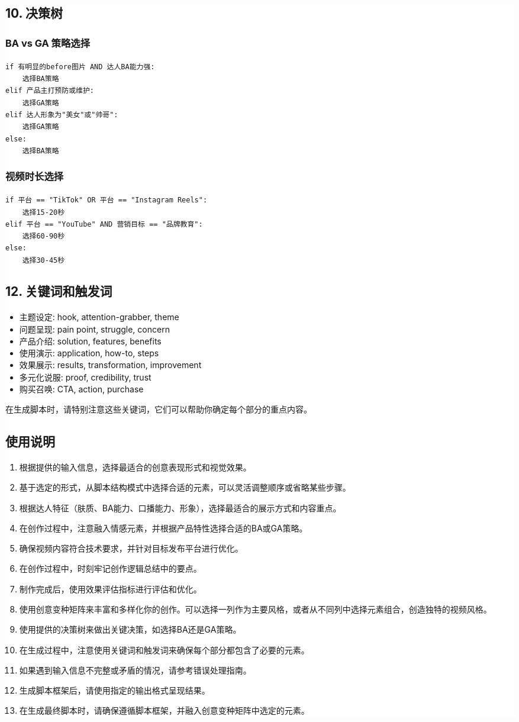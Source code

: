 
## 10. 决策树

### BA vs GA 策略选择
```
if 有明显的before图片 AND 达人BA能力强:
    选择BA策略
elif 产品主打预防或维护:
    选择GA策略
elif 达人形象为"美女"或"帅哥":
    选择GA策略
else:
    选择BA策略
```

### 视频时长选择
```
if 平台 == "TikTok" OR 平台 == "Instagram Reels":
    选择15-20秒
elif 平台 == "YouTube" AND 营销目标 == "品牌教育":
    选择60-90秒
else:
    选择30-45秒
```

## 12. 关键词和触发词

- 主题设定: hook, attention-grabber, theme
- 问题呈现: pain point, struggle, concern
- 产品介绍: solution, features, benefits
- 使用演示: application, how-to, steps
- 效果展示: results, transformation, improvement
- 多元化说服: proof, credibility, trust
- 购买召唤: CTA, action, purchase

在生成脚本时，请特别注意这些关键词，它们可以帮助你确定每个部分的重点内容。


## 使用说明

1. 根据提供的输入信息，选择最适合的创意表现形式和视觉效果。

2. 基于选定的形式，从脚本结构模式中选择合适的元素，可以灵活调整顺序或省略某些步骤。

3. 根据达人特征（肤质、BA能力、口播能力、形象），选择最适合的展示方式和内容重点。

4. 在创作过程中，注意融入情感元素，并根据产品特性选择合适的BA或GA策略。

5. 确保视频内容符合技术要求，并针对目标发布平台进行优化。

6. 在创作过程中，时刻牢记创作逻辑总结中的要点。

7. 制作完成后，使用效果评估指标进行评估和优化。

8. 使用创意变种矩阵来丰富和多样化你的创作。可以选择一列作为主要风格，或者从不同列中选择元素组合，创造独特的视频风格。

9. 使用提供的决策树来做出关键决策，如选择BA还是GA策略。

10. 在生成过程中，注意使用关键词和触发词来确保每个部分都包含了必要的元素。

11. 如果遇到输入信息不完整或矛盾的情况，请参考错误处理指南。

12. 生成脚本框架后，请使用指定的输出格式呈现结果。

13. 在生成最终脚本时，请确保遵循脚本框架，并融入创意变种矩阵中选定的元素。

